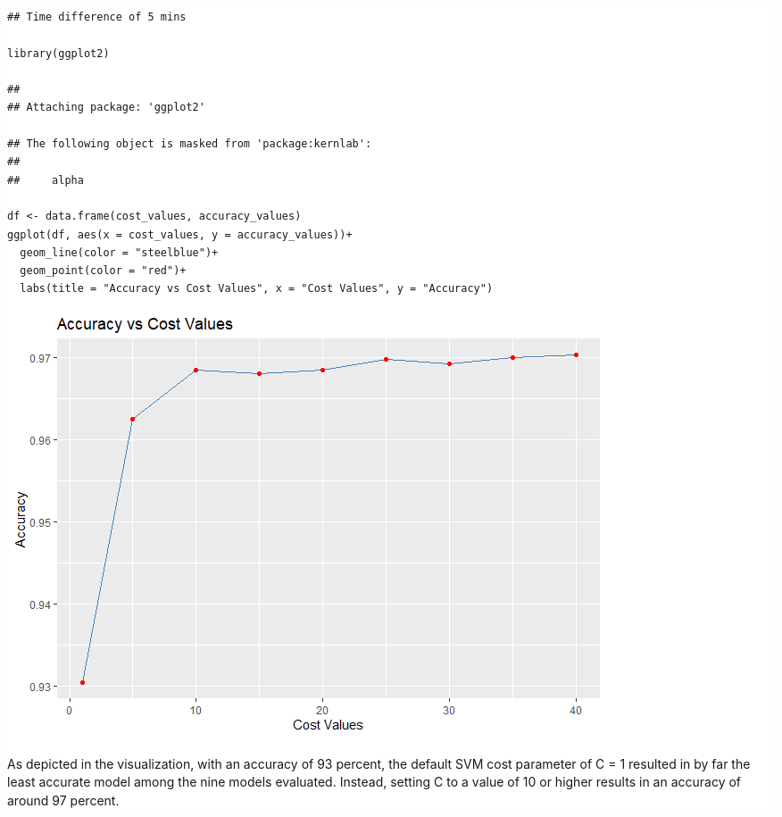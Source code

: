     ## Time difference of 5 mins

    library(ggplot2)

    ## 
    ## Attaching package: 'ggplot2'

    ## The following object is masked from 'package:kernlab':
    ## 
    ##     alpha

    df <- data.frame(cost_values, accuracy_values)
    ggplot(df, aes(x = cost_values, y = accuracy_values))+
      geom_line(color = "steelblue")+
      geom_point(color = "red")+
      labs(title = "Accuracy vs Cost Values", x = "Cost Values", y = "Accuracy")

![](ocr_files/figure-markdown_strict/unnamed-chunk-11-1.png)

As depicted in the visualization, with an accuracy of 93 percent, the
default SVM cost parameter of C = 1 resulted in by far the least
accurate model among the nine models evaluated. Instead, setting C to a
value of 10 or higher results in an accuracy of around 97 percent.

